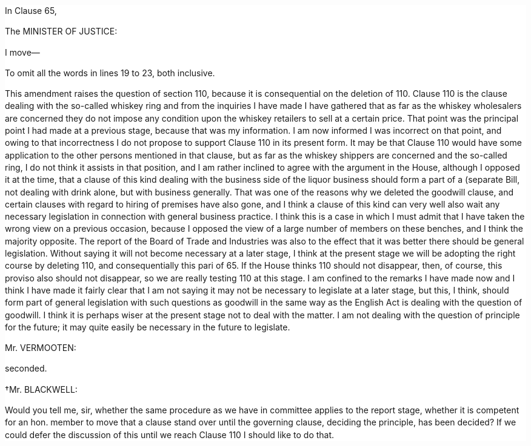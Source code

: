<p>In Clause 65,</p>

<speech by="#minister_of_justice">

<from>The <person refersTo="hansard_za">MINISTER OF JUSTICE</person>:</from>

<p>I move&#x2014;</p>

<block name="quote">To omit all the words in lines 19 to 23, both inclusive.</block>

<p>This amendment raises the question of section 110, because it is consequential on the deletion of 110. Clause 110 is the clause dealing with the so-called whiskey ring and from the inquiries I have made I have gathered that as far as the whiskey wholesalers are concerned they do not impose any condition upon the whiskey retailers to sell at a certain price. That point was the principal point I had made at a previous stage, because that was my information. I am now informed I was incorrect on that point, and owing to that incorrectness I do not propose to support Clause 110 in its present form. It may be that Clause 110 would have some application to the other persons mentioned in that clause, but as far as the whiskey shippers are concerned and the so-called ring, I do not think it assists in that position, and I am rather inclined to agree with the argument in the House, although I opposed it at the time, that a clause of this kind dealing with the business side of the liquor business should form a part of a (separate Bill, not dealing with drink alone, but with business generally. That was one of the reasons why we deleted the goodwill clause, and certain clauses with regard <span class="col_3463-3464" refersTo="page_0326"/>to hiring of premises have also gone, and I think a clause of this kind can very well also wait any necessary legislation in connection with general business practice. I think this is a case in which I must admit that I have taken the wrong view on a previous occasion, because I opposed the view of a large number of members on these benches, and I think the majority opposite. The report of the Board of Trade and Industries was also to the effect that it was better there should be general legislation. Without saying it will not become necessary at a later stage, I think at the present stage we will be adopting the right course by deleting 110, and consequentially this pari of 65. If the House thinks 110 should not disappear, then, of course, this proviso also should not disappear, so we are really testing 110 at this stage. I am confined to the remarks I have made now and I think I have made it fairly clear that I am not saying it may not be necessary to legislate at a later stage, but this, I think, should form part of general legislation with such questions as goodwill in the same way as the English Act is dealing with the question of goodwill. I think it is perhaps wiser at the present stage not to deal with the matter. I am not dealing with the question of principle for the future; it may quite easily be necessary in the future to legislate.</p>

</speech>

<speech by="#vermooten">

<from>Mr. <person refersTo="hansard_za">VERMOOTEN</person>:</from>

<p>seconded.</p>

</speech>

<speech by="#blackwell">

<from>&#x2020;Mr. <person refersTo="hansard_za">BLACKWELL</person>:</from>

<p>Would you tell me, sir, whether the same procedure as we have in committee applies to the report stage, whether it is competent for an hon. member to move that a clause stand over until the governing clause, deciding the principle, has been decided? If we could defer the discussion of this until we reach Clause 110 I should like to do that.</p>
